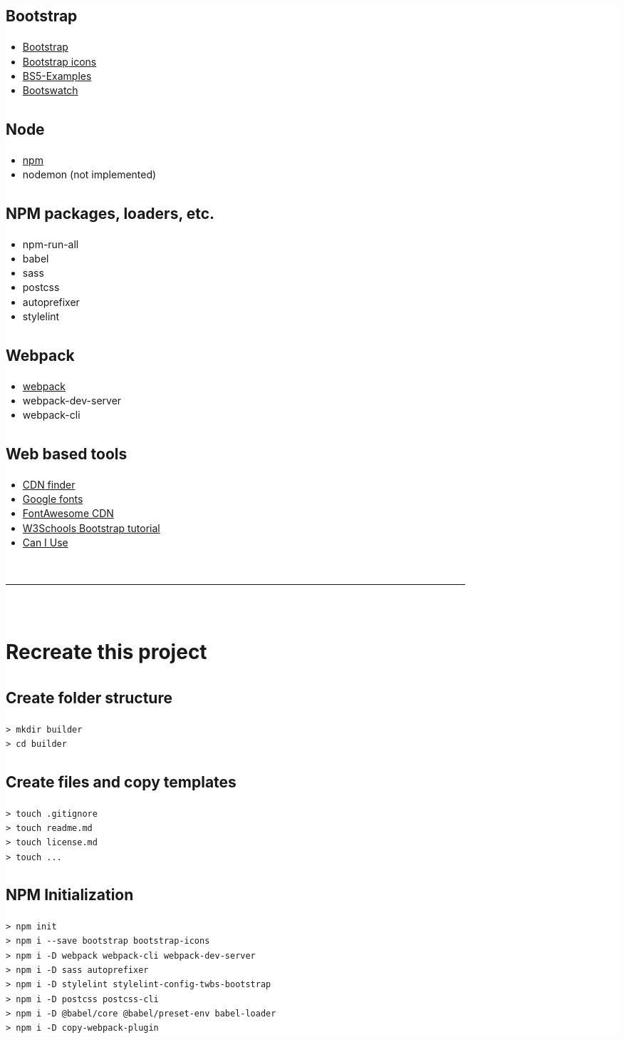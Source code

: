 ## Bootstrap
* [Bootstrap](https://www.getbootstrap.com/)
* [Bootstrap icons](https://icons.getbootstrap.com/)
* [BS5-Examples](https://getbootstrap.com/docs/5.1/examples/)
* [Bootswatch](https://www.bootswatch.com)

## Node
* [npm](https://www.npmjs.com/)
* nodemon (not implemented)

## NPM packages, loaders, etc.
* npm-run-all
* babel
* sass
* postcss
* autoprefixer
* stylelint

## Webpack
* [webpack](https://webpack.js.org/)
* webpack-dev-server
* webpack-cli

## Web based tools
* [CDN finder](https://cdnjs.com)
* [Google fonts](https://fonts.google.com)
* [FontAwesome CDN](https://cdnjs.cloudflare.com/ajax/libs/font-awesome/6.0.0-beta3/css/all.min.css)
* [W3Schools Bootstrap tutorial](https://www.w3schools.com/bootstrap5/index.php)
* [Can I Use](https://caniuse.com)

<br /><hr color="black" width="75%"/><br />


# Recreate this project

## Create folder structure
```shell
> mkdir builder
> cd builder
```
## Create files and copy templates
```shell
> touch .gitignore
> touch readme.md
> touch license.md
> touch ...
```
## NPM Initialization
```shell
> npm init
> npm i --save bootstrap bootstrap-icons
> npm i -D webpack webpack-cli webpack-dev-server
> npm i -D sass autoprefixer
> npm i -D stylelint stylelint-config-twbs-bootstrap
> npm i -D postcss postcss-cli
> npm i -D @babel/core @babel/preset-env babel-loader
> npm i -D copy-webpack-plugin
```